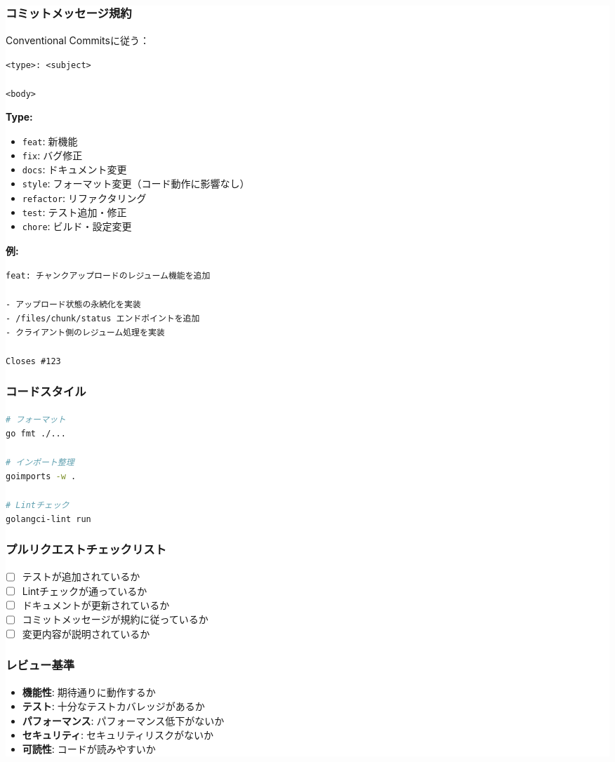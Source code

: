 ### コミットメッセージ規約

Conventional Commitsに従う：

```
<type>: <subject>

<body>
```

**Type:**
- `feat`: 新機能
- `fix`: バグ修正
- `docs`: ドキュメント変更
- `style`: フォーマット変更（コード動作に影響なし）
- `refactor`: リファクタリング
- `test`: テスト追加・修正
- `chore`: ビルド・設定変更

**例:**
```
feat: チャンクアップロードのレジューム機能を追加

- アップロード状態の永続化を実装
- /files/chunk/status エンドポイントを追加
- クライアント側のレジューム処理を実装

Closes #123
```

### コードスタイル

```bash
# フォーマット
go fmt ./...

# インポート整理
goimports -w .

# Lintチェック
golangci-lint run
```

### プルリクエストチェックリスト

- [ ] テストが追加されているか
- [ ] Lintチェックが通っているか
- [ ] ドキュメントが更新されているか
- [ ] コミットメッセージが規約に従っているか
- [ ] 変更内容が説明されているか

### レビュー基準

- **機能性**: 期待通りに動作するか
- **テスト**: 十分なテストカバレッジがあるか
- **パフォーマンス**: パフォーマンス低下がないか
- **セキュリティ**: セキュリティリスクがないか
- **可読性**: コードが読みやすいか
